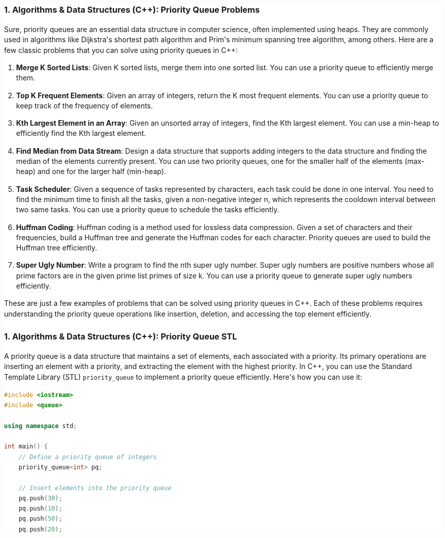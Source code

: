 ### 1. Algorithms & Data Structures (C++): Priority Queue Problems

Sure, priority queues are an essential data structure in computer science, often implemented using heaps. They are commonly used in algorithms like Dijkstra's shortest path algorithm and Prim's minimum spanning tree algorithm, among others. Here are a few classic problems that you can solve using priority queues in C++:

1. **Merge K Sorted Lists**:
   Given K sorted lists, merge them into one sorted list. You can use a priority queue to efficiently merge them.

2. **Top K Frequent Elements**:
   Given an array of integers, return the K most frequent elements. You can use a priority queue to keep track of the frequency of elements.

3. **Kth Largest Element in an Array**:
   Given an unsorted array of integers, find the Kth largest element. You can use a min-heap to efficiently find the Kth largest element.

4. **Find Median from Data Stream**:
   Design a data structure that supports adding integers to the data structure and finding the median of the elements currently present. You can use two priority queues, one for the smaller half of the elements (max-heap) and one for the larger half (min-heap).

5. **Task Scheduler**:
   Given a sequence of tasks represented by characters, each task could be done in one interval. You need to find the minimum time to finish all the tasks, given a non-negative integer n, which represents the cooldown interval between two same tasks. You can use a priority queue to schedule the tasks efficiently.

6. **Huffman Coding**:
   Huffman coding is a method used for lossless data compression. Given a set of characters and their frequencies, build a Huffman tree and generate the Huffman codes for each character. Priority queues are used to build the Huffman tree efficiently.

7. **Super Ugly Number**:
   Write a program to find the nth super ugly number. Super ugly numbers are positive numbers whose all prime factors are in the given prime list primes of size k. You can use a priority queue to generate super ugly numbers efficiently.

These are just a few examples of problems that can be solved using priority queues in C++. Each of these problems requires understanding the priority queue operations like insertion, deletion, and accessing the top element efficiently.

### 1. Algorithms & Data Structures (C++): Priority Queue STL

A priority queue is a data structure that maintains a set of elements, each associated with a priority. Its primary operations are inserting an element with a priority, and extracting the element with the highest priority. In C++, you can use the Standard Template Library (STL) `priority_queue` to implement a priority queue efficiently. Here's how you can use it:

```cpp
#include <iostream>
#include <queue>

using namespace std;

int main() {
    // Define a priority queue of integers
    priority_queue<int> pq;

    // Insert elements into the priority queue
    pq.push(30);
    pq.push(10);
    pq.push(50);
    pq.push(20);
```
